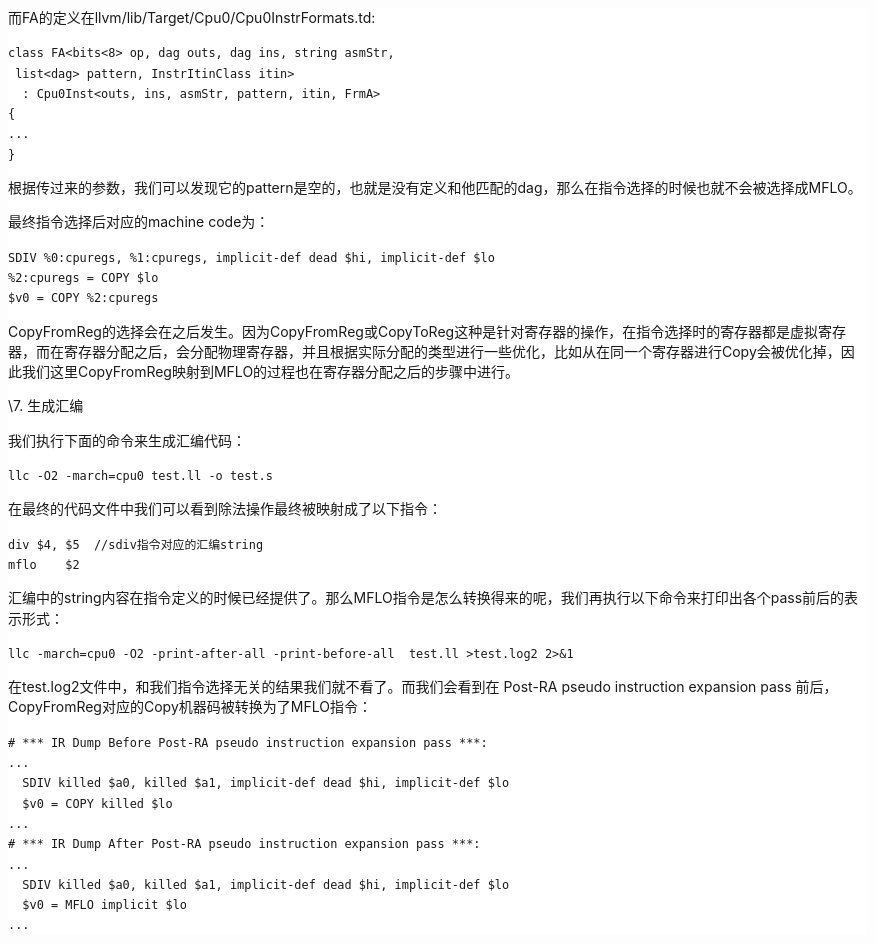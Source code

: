 而FA的定义在llvm/lib/Target/Cpu0/Cpu0InstrFormats.td:

```text
class FA<bits<8> op, dag outs, dag ins, string asmStr,
 list<dag> pattern, InstrItinClass itin>
  : Cpu0Inst<outs, ins, asmStr, pattern, itin, FrmA>
{
...
}
```

根据传过来的参数，我们可以发现它的pattern是空的，也就是没有定义和他匹配的dag，那么在指令选择的时候也就不会被选择成MFLO。

最终指令选择后对应的machine code为：

```text
SDIV %0:cpuregs, %1:cpuregs, implicit-def dead $hi, implicit-def $lo
%2:cpuregs = COPY $lo
$v0 = COPY %2:cpuregs
```

CopyFromReg的选择会在之后发生。因为CopyFromReg或CopyToReg这种是针对寄存器的操作，在指令选择时的寄存器都是虚拟寄存器，而在寄存器分配之后，会分配物理寄存器，并且根据实际分配的类型进行一些优化，比如从在同一个寄存器进行Copy会被优化掉，因此我们这里CopyFromReg映射到MFLO的过程也在寄存器分配之后的步骤中进行。

\7. 生成汇编

我们执行下面的命令来生成汇编代码：

```text
llc -O2 -march=cpu0 test.ll -o test.s
```

在最终的代码文件中我们可以看到除法操作最终被映射成了以下指令：

```text
div $4, $5  //sdiv指令对应的汇编string
mflo    $2
```

汇编中的string内容在指令定义的时候已经提供了。那么MFLO指令是怎么转换得来的呢，我们再执行以下命令来打印出各个pass前后的表示形式：

```text
llc -march=cpu0 -O2 -print-after-all -print-before-all  test.ll >test.log2 2>&1 
```

在test.log2文件中，和我们指令选择无关的结果我们就不看了。而我们会看到在 Post-RA pseudo instruction expansion pass 前后，CopyFromReg对应的Copy机器码被转换为了MFLO指令：

```text
# *** IR Dump Before Post-RA pseudo instruction expansion pass ***: 
...
  SDIV killed $a0, killed $a1, implicit-def dead $hi, implicit-def $lo
  $v0 = COPY killed $lo
...
# *** IR Dump After Post-RA pseudo instruction expansion pass ***:
...
  SDIV killed $a0, killed $a1, implicit-def dead $hi, implicit-def $lo
  $v0 = MFLO implicit $lo
...
```
